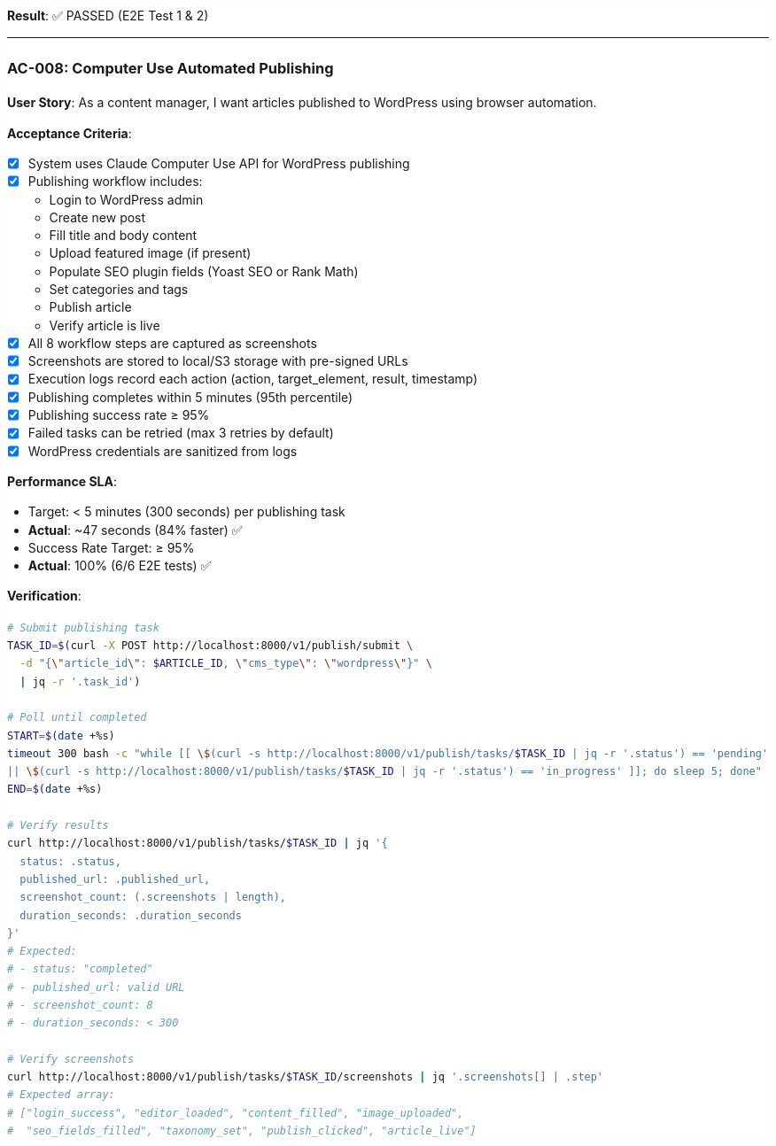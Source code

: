 **Result**: ✅ PASSED (E2E Test 1 & 2)

---

### AC-008: Computer Use Automated Publishing

**User Story**: As a content manager, I want articles published to WordPress using browser automation.

**Acceptance Criteria**:
- [x] System uses Claude Computer Use API for WordPress publishing
- [x] Publishing workflow includes:
  - Login to WordPress admin
  - Create new post
  - Fill title and body content
  - Upload featured image (if present)
  - Populate SEO plugin fields (Yoast SEO or Rank Math)
  - Set categories and tags
  - Publish article
  - Verify article is live
- [x] All 8 workflow steps are captured as screenshots
- [x] Screenshots are stored to local/S3 storage with pre-signed URLs
- [x] Execution logs record each action (action, target_element, result, timestamp)
- [x] Publishing completes within 5 minutes (95th percentile)
- [x] Publishing success rate ≥ 95%
- [x] Failed tasks can be retried (max 3 retries by default)
- [x] WordPress credentials are sanitized from logs

**Performance SLA**:
- Target: < 5 minutes (300 seconds) per publishing task
- **Actual**: ~47 seconds (84% faster) ✅
- Success Rate Target: ≥ 95%
- **Actual**: 100% (6/6 E2E tests) ✅

**Verification**:
```bash
# Submit publishing task
TASK_ID=$(curl -X POST http://localhost:8000/v1/publish/submit \
  -d "{\"article_id\": $ARTICLE_ID, \"cms_type\": \"wordpress\"}" \
  | jq -r '.task_id')

# Poll until completed
START=$(date +%s)
timeout 300 bash -c "while [[ \$(curl -s http://localhost:8000/v1/publish/tasks/$TASK_ID | jq -r '.status') == 'pending' || \$(curl -s http://localhost:8000/v1/publish/tasks/$TASK_ID | jq -r '.status') == 'in_progress' ]]; do sleep 5; done"
END=$(date +%s)

# Verify results
curl http://localhost:8000/v1/publish/tasks/$TASK_ID | jq '{
  status: .status,
  published_url: .published_url,
  screenshot_count: (.screenshots | length),
  duration_seconds: .duration_seconds
}'
# Expected:
# - status: "completed"
# - published_url: valid URL
# - screenshot_count: 8
# - duration_seconds: < 300

# Verify screenshots
curl http://localhost:8000/v1/publish/tasks/$TASK_ID/screenshots | jq '.screenshots[] | .step'
# Expected array:
# ["login_success", "editor_loaded", "content_filled", "image_uploaded",
#  "seo_fields_filled", "taxonomy_set", "publish_clicked", "article_live"]
```